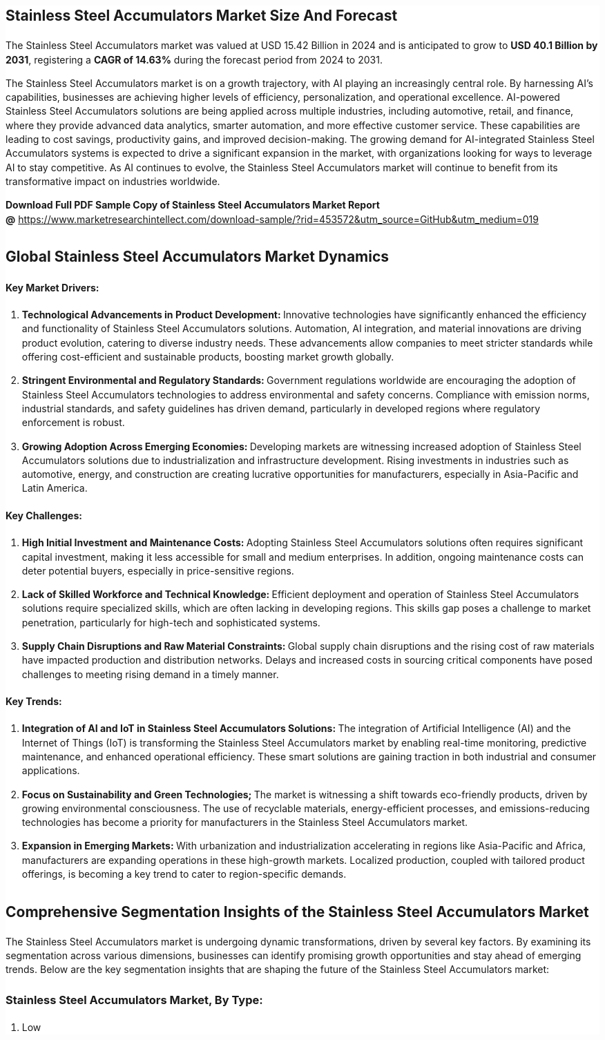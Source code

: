 <h2>Stainless Steel Accumulators Market Size And Forecast</h2><p>The Stainless Steel Accumulators market was valued at USD 15.42 Billion in 2024 and is anticipated to grow to <strong>USD 40.1 Billion by 2031</strong>, registering a <strong>CAGR of 14.63%</strong> during the forecast period from 2024 to 2031.</p><p>The Stainless Steel Accumulators market is on a growth trajectory, with AI playing an increasingly central role. By harnessing AI’s capabilities, businesses are achieving higher levels of efficiency, personalization, and operational excellence. AI-powered Stainless Steel Accumulators solutions are being applied across multiple industries, including automotive, retail, and finance, where they provide advanced data analytics, smarter automation, and more effective customer service. These capabilities are leading to cost savings, productivity gains, and improved decision-making. The growing demand for AI-integrated Stainless Steel Accumulators systems is expected to drive a significant expansion in the market, with organizations looking for ways to leverage AI to stay competitive. As AI continues to evolve, the Stainless Steel Accumulators market will continue to benefit from its transformative impact on industries worldwide.</p><p><strong>Download Full PDF Sample Copy of Stainless Steel Accumulators Market Report @</strong>&nbsp;<a href="https://www.marketresearchintellect.com/download-sample/?rid=453572&amp;utm_source=GitHub&amp;utm_medium=019">https://www.marketresearchintellect.com/download-sample/?rid=453572&amp;utm_source=GitHub&amp;utm_medium=019</a></p><h2>Global Stainless Steel Accumulators Market Dynamics</h2><h4><strong>Key Market Drivers:</strong></h4><ol><li><p><strong>Technological Advancements in Product Development:&nbsp;</strong>Innovative technologies have significantly enhanced the efficiency and functionality of Stainless Steel Accumulators solutions. Automation, AI integration, and material innovations are driving product evolution, catering to diverse industry needs. These advancements allow companies to meet stricter standards while offering cost-efficient and sustainable products, boosting market growth globally.</p></li><li><p><strong>Stringent Environmental and Regulatory Standards:&nbsp;</strong>Government regulations worldwide are encouraging the adoption of Stainless Steel Accumulators technologies to address environmental and safety concerns. Compliance with emission norms, industrial standards, and safety guidelines has driven demand, particularly in developed regions where regulatory enforcement is robust.</p></li><li><p><strong>Growing Adoption Across Emerging Economies:&nbsp;</strong>Developing markets are witnessing increased adoption of Stainless Steel Accumulators solutions due to industrialization and infrastructure development. Rising investments in industries such as automotive, energy, and construction are creating lucrative opportunities for manufacturers, especially in Asia-Pacific and Latin America.</p></li></ol><h4><strong>Key Challenges:</strong></h4><ol><li><p><strong>High Initial Investment and Maintenance Costs:&nbsp;</strong>Adopting Stainless Steel Accumulators solutions often requires significant capital investment, making it less accessible for small and medium enterprises. In addition, ongoing maintenance costs can deter potential buyers, especially in price-sensitive regions.</p></li><li><p><strong>Lack of Skilled Workforce and Technical Knowledge:&nbsp;</strong>Efficient deployment and operation of Stainless Steel Accumulators solutions require specialized skills, which are often lacking in developing regions. This skills gap poses a challenge to market penetration, particularly for high-tech and sophisticated systems.</p></li><li><p><strong>Supply Chain Disruptions and Raw Material Constraints:&nbsp;</strong>Global supply chain disruptions and the rising cost of raw materials have impacted production and distribution networks. Delays and increased costs in sourcing critical components have posed challenges to meeting rising demand in a timely manner.</p></li></ol><h4><strong>Key Trends:</strong></h4><ol><li><p><strong>Integration of AI and IoT in Stainless Steel Accumulators Solutions:&nbsp;</strong>The integration of Artificial Intelligence (AI) and the Internet of Things (IoT) is transforming the Stainless Steel Accumulators market by enabling real-time monitoring, predictive maintenance, and enhanced operational efficiency. These smart solutions are gaining traction in both industrial and consumer applications.</p></li><li><p><strong>Focus on Sustainability and Green Technologies;&nbsp;</strong>The market is witnessing a shift towards eco-friendly products, driven by growing environmental consciousness. The use of recyclable materials, energy-efficient processes, and emissions-reducing technologies has become a priority for manufacturers in the Stainless Steel Accumulators market.</p></li><li><p><strong>Expansion in Emerging Markets:&nbsp;</strong>With urbanization and industrialization accelerating in regions like Asia-Pacific and Africa, manufacturers are expanding operations in these high-growth markets. Localized production, coupled with tailored product offerings, is becoming a key trend to cater to region-specific demands.</p></li></ol><div class="article-main__content" data-test-id="publishing-text-block"><h2>Comprehensive Segmentation Insights of the Stainless Steel Accumulators Market</h2><p>The Stainless Steel Accumulators market is undergoing dynamic transformations, driven by several key factors. By examining its segmentation across various dimensions, businesses can identify promising growth opportunities and stay ahead of emerging trends. Below are the key segmentation insights that are shaping the future of the Stainless Steel Accumulators market:</p><h3><strong>Stainless Steel Accumulators Market, By Type:<br /></strong></h3><ol><li>Low